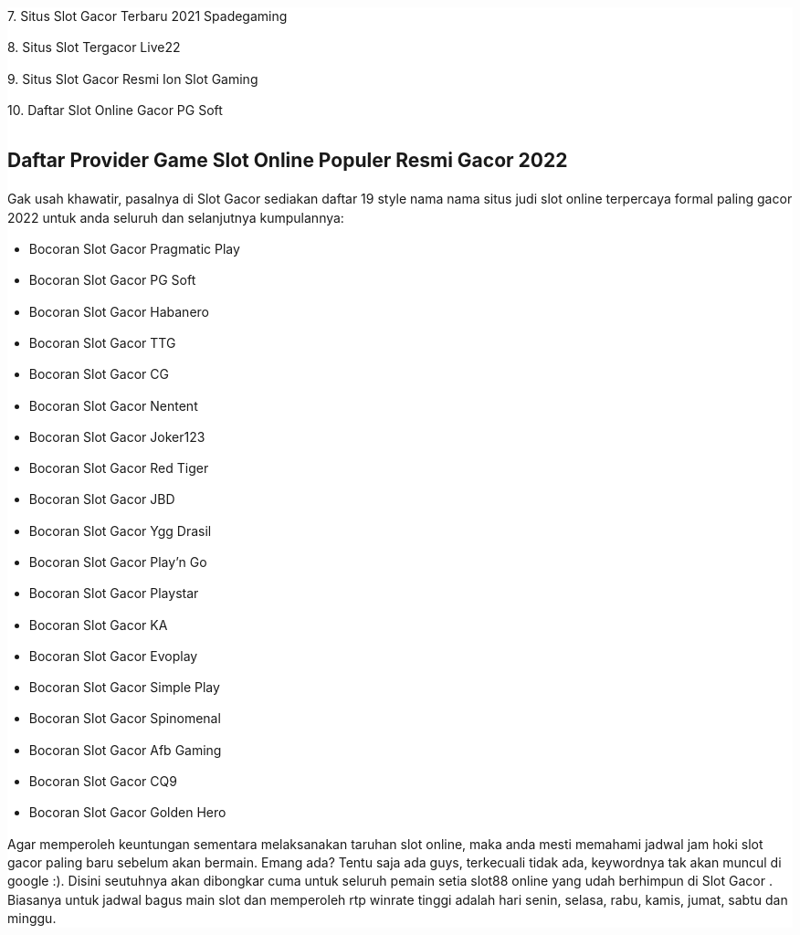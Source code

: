 7\. Situs Slot Gacor Terbaru 2021 Spadegaming

8\. Situs Slot Tergacor Live22

9\. Situs Slot Gacor Resmi Ion Slot Gaming

10\. Daftar Slot Online Gacor PG Soft

**Daftar Provider Game Slot Online Populer Resmi Gacor 2022**
-------------------------------------------------------------

Gak usah khawatir, pasalnya di Slot Gacor sediakan daftar 19 style nama nama situs judi slot online terpercaya formal paling gacor 2022 untuk anda seluruh dan selanjutnya kumpulannya:

*   Bocoran Slot Gacor Pragmatic Play

*   Bocoran Slot Gacor PG Soft

*   Bocoran Slot Gacor Habanero

*   Bocoran Slot Gacor TTG

*   Bocoran Slot Gacor CG

*   Bocoran Slot Gacor Nentent

*   Bocoran Slot Gacor Joker123

*   Bocoran Slot Gacor Red Tiger

*   Bocoran Slot Gacor JBD

*   Bocoran Slot Gacor Ygg Drasil

*   Bocoran Slot Gacor Play’n Go

*   Bocoran Slot Gacor Playstar

*   Bocoran Slot Gacor KA

*   Bocoran Slot Gacor Evoplay

*   Bocoran Slot Gacor Simple Play

*   Bocoran Slot Gacor Spinomenal

*   Bocoran Slot Gacor Afb Gaming

*   Bocoran Slot Gacor CQ9

*   Bocoran Slot Gacor Golden Hero


Agar memperoleh keuntungan sementara melaksanakan taruhan slot online, maka anda mesti memahami jadwal jam hoki slot gacor paling baru sebelum akan bermain. Emang ada? Tentu saja ada guys, terkecuali tidak ada, keywordnya tak akan muncul di google :). Disini seutuhnya akan dibongkar cuma untuk seluruh pemain setia slot88 online yang udah berhimpun di Slot Gacor . Biasanya untuk jadwal bagus main slot dan memperoleh rtp winrate tinggi adalah hari senin, selasa, rabu, kamis, jumat, sabtu dan minggu.
